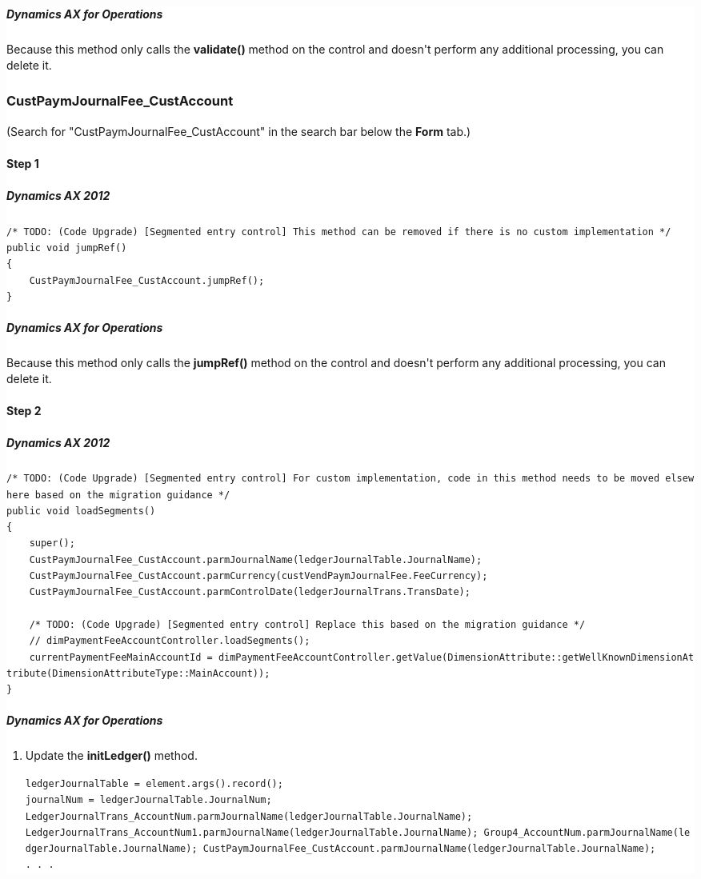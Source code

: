 ##### Dynamics AX for Operations

Because this method only calls the **validate()** method on the control and doesn't perform any additional processing, you can delete it.

### CustPaymJournalFee\_CustAccount

(Search for "CustPaymJournalFee\_CustAccount" in the search bar below the **Form** tab.)

#### Step 1

##### Dynamics AX 2012

    /* TODO: (Code Upgrade) [Segmented entry control] This method can be removed if there is no custom implementation */
    public void jumpRef()
    {
        CustPaymJournalFee_CustAccount.jumpRef();
    }

##### Dynamics AX for Operations

Because this method only calls the **jumpRef()** method on the control and doesn't perform any additional processing, you can delete it.

#### Step 2

##### Dynamics AX 2012

    /* TODO: (Code Upgrade) [Segmented entry control] For custom implementation, code in this method needs to be moved elsewhere based on the migration guidance */
    public void loadSegments()
    {
        super();
        CustPaymJournalFee_CustAccount.parmJournalName(ledgerJournalTable.JournalName);
        CustPaymJournalFee_CustAccount.parmCurrency(custVendPaymJournalFee.FeeCurrency);
        CustPaymJournalFee_CustAccount.parmControlDate(ledgerJournalTrans.TransDate);

        /* TODO: (Code Upgrade) [Segmented entry control] Replace this based on the migration guidance */
        // dimPaymentFeeAccountController.loadSegments();
        currentPaymentFeeMainAccountId = dimPaymentFeeAccountController.getValue(DimensionAttribute::getWellKnownDimensionAttribute(DimensionAttributeType::MainAccount));
    }

##### Dynamics AX for Operations

1.  Update the **initLedger()** method.

        ledgerJournalTable = element.args().record();
        journalNum = ledgerJournalTable.JournalNum;
        LedgerJournalTrans_AccountNum.parmJournalName(ledgerJournalTable.JournalName);
        LedgerJournalTrans_AccountNum1.parmJournalName(ledgerJournalTable.JournalName); Group4_AccountNum.parmJournalName(ledgerJournalTable.JournalName); CustPaymJournalFee_CustAccount.parmJournalName(ledgerJournalTable.JournalName);
        . . .
